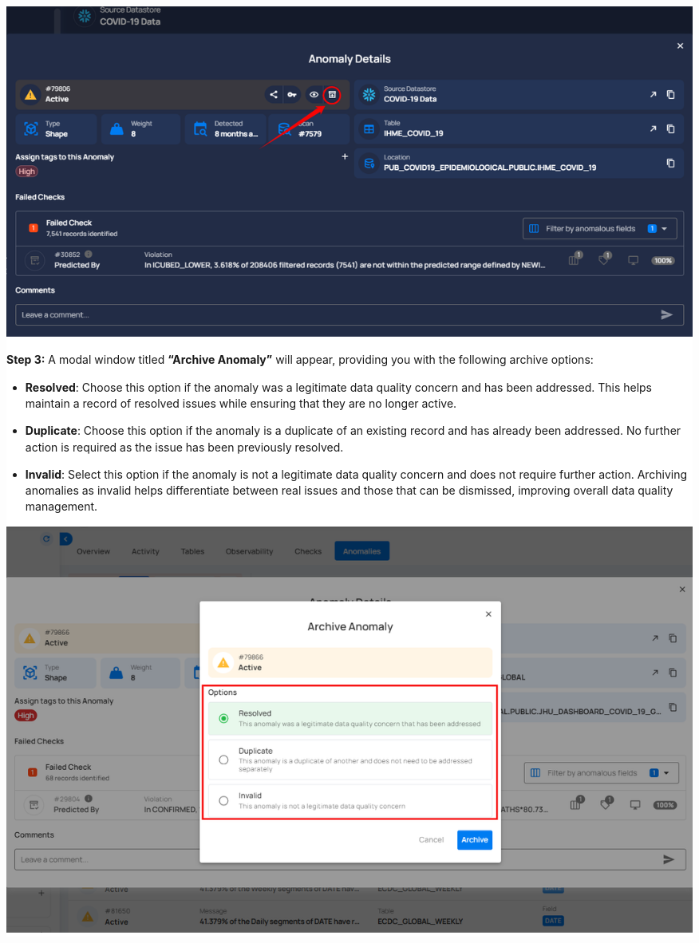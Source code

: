 ![vertical-archive](../assets/datastores/manage-anomalies/vertical-archive-dark-30.png#only-dark)

**Step 3:** A modal window titled **“Archive Anomaly”** will appear, providing you with the following archive options:

* **Resolved**: Choose this option if the anomaly was a legitimate data quality concern and has been addressed. This helps maintain a record of resolved issues while ensuring that they are no longer active.

* **Duplicate**: Choose this option if the anomaly is a duplicate of an existing record and has already been addressed. No further action is required as the issue has been previously resolved.

* **Invalid**: Select this option if the anomaly is not a legitimate data quality concern and does not require further action. Archiving anomalies as invalid helps differentiate between real issues and those that can be dismissed, improving overall data quality management.

![archive-anomaly](../assets/datastores/manage-anomalies/archive-anomaly-light-31.png#only-light)